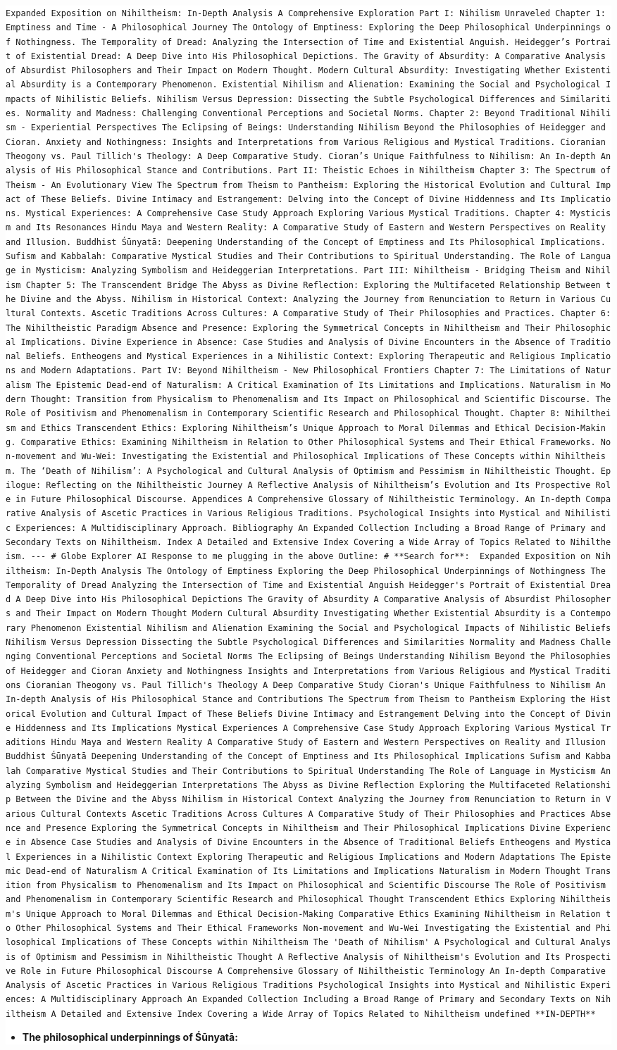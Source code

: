 ``` Expanded Exposition on Nihiltheism: In-Depth Analysis A Comprehensive Exploration Part I: Nihilism Unraveled Chapter 1: Emptiness and Time - A Philosophical Journey The Ontology of Emptiness: Exploring the Deep Philosophical Underpinnings of Nothingness. The Temporality of Dread: Analyzing the Intersection of Time and Existential Anguish. Heidegger’s Portrait of Existential Dread: A Deep Dive into His Philosophical Depictions. The Gravity of Absurdity: A Comparative Analysis of Absurdist Philosophers and Their Impact on Modern Thought. Modern Cultural Absurdity: Investigating Whether Existential Absurdity is a Contemporary Phenomenon. Existential Nihilism and Alienation: Examining the Social and Psychological Impacts of Nihilistic Beliefs. Nihilism Versus Depression: Dissecting the Subtle Psychological Differences and Similarities. Normality and Madness: Challenging Conventional Perceptions and Societal Norms. Chapter 2: Beyond Traditional Nihilism - Experiential Perspectives The Eclipsing of Beings: Understanding Nihilism Beyond the Philosophies of Heidegger and Cioran. Anxiety and Nothingness: Insights and Interpretations from Various Religious and Mystical Traditions. Cioranian Theogony vs. Paul Tillich's Theology: A Deep Comparative Study. Cioran’s Unique Faithfulness to Nihilism: An In-depth Analysis of His Philosophical Stance and Contributions. Part II: Theistic Echoes in Nihiltheism Chapter 3: The Spectrum of Theism - An Evolutionary View The Spectrum from Theism to Pantheism: Exploring the Historical Evolution and Cultural Impact of These Beliefs. Divine Intimacy and Estrangement: Delving into the Concept of Divine Hiddenness and Its Implications. Mystical Experiences: A Comprehensive Case Study Approach Exploring Various Mystical Traditions. Chapter 4: Mysticism and Its Resonances Hindu Maya and Western Reality: A Comparative Study of Eastern and Western Perspectives on Reality and Illusion. Buddhist Śūnyatā: Deepening Understanding of the Concept of Emptiness and Its Philosophical Implications. Sufism and Kabbalah: Comparative Mystical Studies and Their Contributions to Spiritual Understanding. The Role of Language in Mysticism: Analyzing Symbolism and Heideggerian Interpretations. Part III: Nihiltheism - Bridging Theism and Nihilism Chapter 5: The Transcendent Bridge The Abyss as Divine Reflection: Exploring the Multifaceted Relationship Between the Divine and the Abyss. Nihilism in Historical Context: Analyzing the Journey from Renunciation to Return in Various Cultural Contexts. Ascetic Traditions Across Cultures: A Comparative Study of Their Philosophies and Practices. Chapter 6: The Nihiltheistic Paradigm Absence and Presence: Exploring the Symmetrical Concepts in Nihiltheism and Their Philosophical Implications. Divine Experience in Absence: Case Studies and Analysis of Divine Encounters in the Absence of Traditional Beliefs. Entheogens and Mystical Experiences in a Nihilistic Context: Exploring Therapeutic and Religious Implications and Modern Adaptations. Part IV: Beyond Nihiltheism - New Philosophical Frontiers Chapter 7: The Limitations of Naturalism The Epistemic Dead-end of Naturalism: A Critical Examination of Its Limitations and Implications. Naturalism in Modern Thought: Transition from Physicalism to Phenomenalism and Its Impact on Philosophical and Scientific Discourse. The Role of Positivism and Phenomenalism in Contemporary Scientific Research and Philosophical Thought. Chapter 8: Nihiltheism and Ethics Transcendent Ethics: Exploring Nihiltheism’s Unique Approach to Moral Dilemmas and Ethical Decision-Making. Comparative Ethics: Examining Nihiltheism in Relation to Other Philosophical Systems and Their Ethical Frameworks. Non-movement and Wu-Wei: Investigating the Existential and Philosophical Implications of These Concepts within Nihiltheism. The ‘Death of Nihilism’: A Psychological and Cultural Analysis of Optimism and Pessimism in Nihiltheistic Thought. Epilogue: Reflecting on the Nihiltheistic Journey A Reflective Analysis of Nihiltheism’s Evolution and Its Prospective Role in Future Philosophical Discourse. Appendices A Comprehensive Glossary of Nihiltheistic Terminology. An In-depth Comparative Analysis of Ascetic Practices in Various Religious Traditions. Psychological Insights into Mystical and Nihilistic Experiences: A Multidisciplinary Approach. Bibliography An Expanded Collection Including a Broad Range of Primary and Secondary Texts on Nihiltheism. Index A Detailed and Extensive Index Covering a Wide Array of Topics Related to Nihiltheism. --- # Globe Explorer AI Response to me plugging in the above Outline: # **Search for**:  Expanded Exposition on Nihiltheism: In-Depth Analysis The Ontology of Emptiness Exploring the Deep Philosophical Underpinnings of Nothingness The Temporality of Dread Analyzing the Intersection of Time and Existential Anguish Heidegger's Portrait of Existential Dread A Deep Dive into His Philosophical Depictions The Gravity of Absurdity A Comparative Analysis of Absurdist Philosophers and Their Impact on Modern Thought Modern Cultural Absurdity Investigating Whether Existential Absurdity is a Contemporary Phenomenon Existential Nihilism and Alienation Examining the Social and Psychological Impacts of Nihilistic Beliefs Nihilism Versus Depression Dissecting the Subtle Psychological Differences and Similarities Normality and Madness Challenging Conventional Perceptions and Societal Norms The Eclipsing of Beings Understanding Nihilism Beyond the Philosophies of Heidegger and Cioran Anxiety and Nothingness Insights and Interpretations from Various Religious and Mystical Traditions Cioranian Theogony vs. Paul Tillich's Theology A Deep Comparative Study Cioran's Unique Faithfulness to Nihilism An In-depth Analysis of His Philosophical Stance and Contributions The Spectrum from Theism to Pantheism Exploring the Historical Evolution and Cultural Impact of These Beliefs Divine Intimacy and Estrangement Delving into the Concept of Divine Hiddenness and Its Implications Mystical Experiences A Comprehensive Case Study Approach Exploring Various Mystical Traditions Hindu Maya and Western Reality A Comparative Study of Eastern and Western Perspectives on Reality and Illusion Buddhist Śūnyatā Deepening Understanding of the Concept of Emptiness and Its Philosophical Implications Sufism and Kabbalah Comparative Mystical Studies and Their Contributions to Spiritual Understanding The Role of Language in Mysticism Analyzing Symbolism and Heideggerian Interpretations The Abyss as Divine Reflection Exploring the Multifaceted Relationship Between the Divine and the Abyss Nihilism in Historical Context Analyzing the Journey from Renunciation to Return in Various Cultural Contexts Ascetic Traditions Across Cultures A Comparative Study of Their Philosophies and Practices Absence and Presence Exploring the Symmetrical Concepts in Nihiltheism and Their Philosophical Implications Divine Experience in Absence Case Studies and Analysis of Divine Encounters in the Absence of Traditional Beliefs Entheogens and Mystical Experiences in a Nihilistic Context Exploring Therapeutic and Religious Implications and Modern Adaptations The Epistemic Dead-end of Naturalism A Critical Examination of Its Limitations and Implications Naturalism in Modern Thought Transition from Physicalism to Phenomenalism and Its Impact on Philosophical and Scientific Discourse The Role of Positivism and Phenomenalism in Contemporary Scientific Research and Philosophical Thought Transcendent Ethics Exploring Nihiltheism's Unique Approach to Moral Dilemmas and Ethical Decision-Making Comparative Ethics Examining Nihiltheism in Relation to Other Philosophical Systems and Their Ethical Frameworks Non-movement and Wu-Wei Investigating the Existential and Philosophical Implications of These Concepts within Nihiltheism The 'Death of Nihilism' A Psychological and Cultural Analysis of Optimism and Pessimism in Nihiltheistic Thought A Reflective Analysis of Nihiltheism's Evolution and Its Prospective Role in Future Philosophical Discourse A Comprehensive Glossary of Nihiltheistic Terminology An In-depth Comparative Analysis of Ascetic Practices in Various Religious Traditions Psychological Insights into Mystical and Nihilistic Experiences: A Multidisciplinary Approach An Expanded Collection Including a Broad Range of Primary and Secondary Texts on Nihiltheism A Detailed and Extensive Index Covering a Wide Array of Topics Related to Nihiltheism undefined **IN-DEPTH** ```
- **The philosophical underpinnings of Śūnyatā:**  
```
